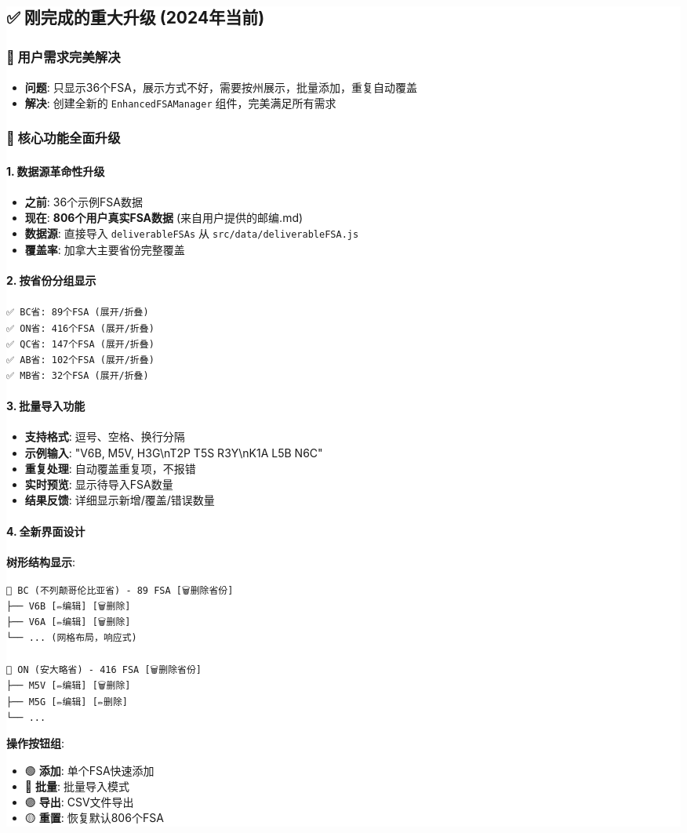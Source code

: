 
## ✅ **刚完成的重大升级** (2024年当前)

### **🎯 用户需求完美解决**
- **问题**: 只显示36个FSA，展示方式不好，需要按州展示，批量添加，重复自动覆盖
- **解决**: 创建全新的 `EnhancedFSAManager` 组件，完美满足所有需求

### **🌟 核心功能全面升级**

#### **1. 数据源革命性升级**
- **之前**: 36个示例FSA数据
- **现在**: **806个用户真实FSA数据** (来自用户提供的邮编.md)
- **数据源**: 直接导入 `deliverableFSAs` 从 `src/data/deliverableFSA.js`
- **覆盖率**: 加拿大主要省份完整覆盖

#### **2. 按省份分组显示**
```
✅ BC省: 89个FSA (展开/折叠)
✅ ON省: 416个FSA (展开/折叠)  
✅ QC省: 147个FSA (展开/折叠)
✅ AB省: 102个FSA (展开/折叠)
✅ MB省: 32个FSA (展开/折叠)
```

#### **3. 批量导入功能**
- **支持格式**: 逗号、空格、换行分隔
- **示例输入**: "V6B, M5V, H3G\nT2P T5S R3Y\nK1A L5B N6C"
- **重复处理**: 自动覆盖重复项，不报错
- **实时预览**: 显示待导入FSA数量
- **结果反馈**: 详细显示新增/覆盖/错误数量

#### **4. 全新界面设计**

**树形结构显示**:
```
📁 BC (不列颠哥伦比亚省) - 89 FSA [🗑️删除省份]
├── V6B [✏️编辑] [🗑️删除]
├── V6A [✏️编辑] [🗑️删除]
└── ... (网格布局，响应式)

📁 ON (安大略省) - 416 FSA [🗑️删除省份]
├── M5V [✏️编辑] [🗑️删除]
├── M5G [✏️编辑] [✏️删除]
└── ... 
```

**操作按钮组**:
- 🟢 **添加**: 单个FSA快速添加
- 🔵 **批量**: 批量导入模式 
- 🟣 **导出**: CSV文件导出
- 🟡 **重置**: 恢复默认806个FSA
